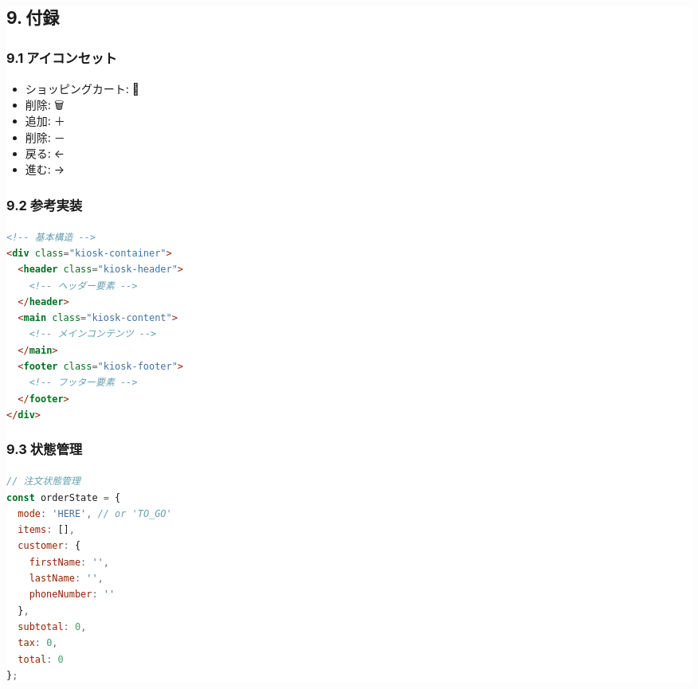## 9. 付録

### 9.1 アイコンセット
- ショッピングカート: 🛒
- 削除: 🗑️
- 追加: ＋
- 削除: －
- 戻る: ←
- 進む: →

### 9.2 参考実装
```html
<!-- 基本構造 -->
<div class="kiosk-container">
  <header class="kiosk-header">
    <!-- ヘッダー要素 -->
  </header>
  <main class="kiosk-content">
    <!-- メインコンテンツ -->
  </main>
  <footer class="kiosk-footer">
    <!-- フッター要素 -->
  </footer>
</div>
```

### 9.3 状態管理
```javascript
// 注文状態管理
const orderState = {
  mode: 'HERE', // or 'TO_GO'
  items: [],
  customer: {
    firstName: '',
    lastName: '',
    phoneNumber: ''
  },
  subtotal: 0,
  tax: 0,
  total: 0
};
```